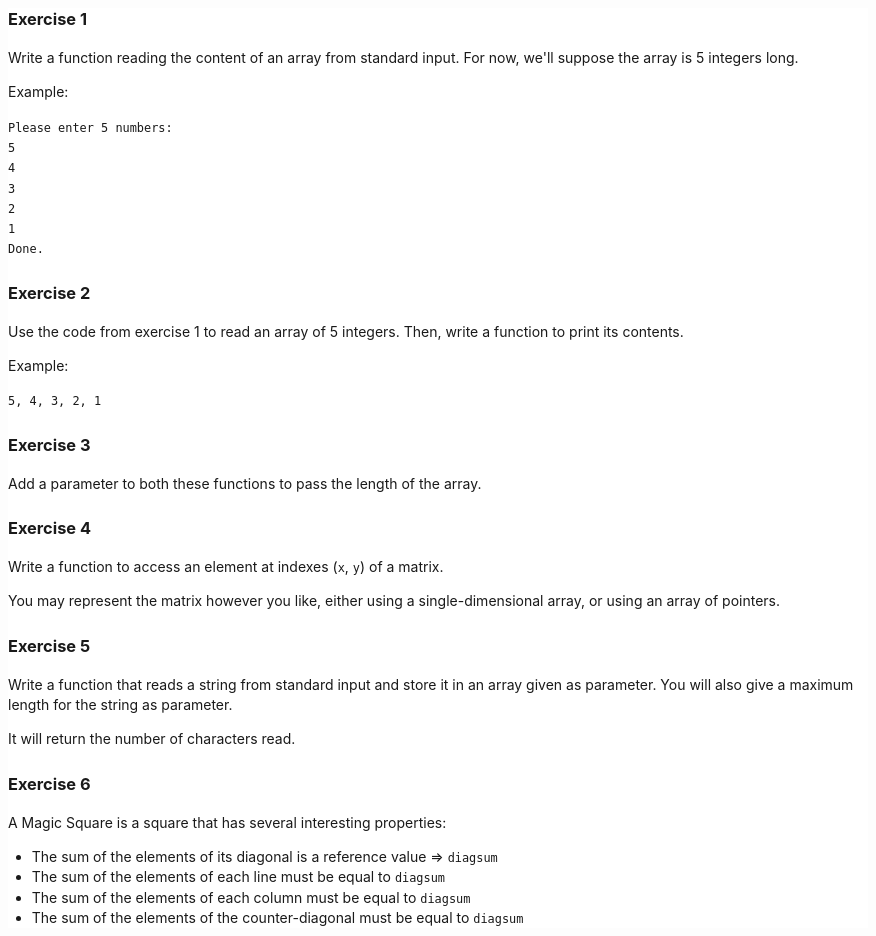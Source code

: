 ### Exercise 1

Write a function reading the content of an array from standard input.
For now, we'll suppose the array is 5 integers long.

Example:

~~~
Please enter 5 numbers:
5
4
3
2
1
Done.
~~~

### Exercise 2

Use the code from exercise 1 to read an array of 5 integers.
Then, write a function to print its contents.

Example:

~~~
5, 4, 3, 2, 1
~~~

### Exercise 3

Add a parameter to both these functions to pass the length of the array.

### Exercise 4

Write a function to access an element at indexes (`x`, `y`) of a matrix.

You may represent the matrix however you like, either using a single-dimensional array, or using an array of pointers.

### Exercise 5

Write a function that reads a string from standard input and store it in an array given as parameter.
You will also give a maximum length for the string as parameter.

It will return the number of characters read.

### Exercise 6

A Magic Square is a square that has several interesting properties:

* The sum of the elements of its diagonal is a reference value => `diagsum`
* The sum of the elements of each line must be equal to `diagsum`
* The sum of the elements of each column must be equal to `diagsum`
* The sum of the elements of the counter-diagonal must be equal to `diagsum`
